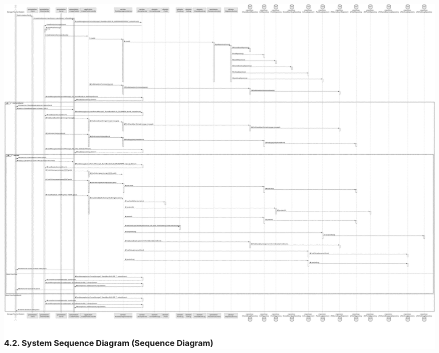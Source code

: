 ![Sequence Diagram](US3006_SD.svg "Sequence Diagram")

### 4.2. System Sequence Diagram (Sequence Diagram)
